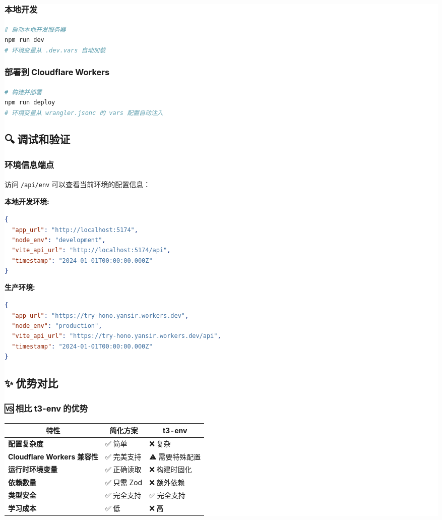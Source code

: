 ### 本地开发
```bash
# 启动本地开发服务器
npm run dev
# 环境变量从 .dev.vars 自动加载
```

### 部署到 Cloudflare Workers
```bash
# 构建并部署
npm run deploy
# 环境变量从 wrangler.jsonc 的 vars 配置自动注入
```

## 🔍 调试和验证

### 环境信息端点
访问 `/api/env` 可以查看当前环境的配置信息：

**本地开发环境:**
```json
{
  "app_url": "http://localhost:5174",
  "node_env": "development",
  "vite_api_url": "http://localhost:5174/api",
  "timestamp": "2024-01-01T00:00:00.000Z"
}
```

**生产环境:**
```json
{
  "app_url": "https://try-hono.yansir.workers.dev",
  "node_env": "production",
  "vite_api_url": "https://try-hono.yansir.workers.dev/api",
  "timestamp": "2024-01-01T00:00:00.000Z"
}
```

## ✨ 优势对比

### 🆚 相比 t3-env 的优势

| 特性 | 简化方案 | t3-env |
|------|----------|--------|
| **配置复杂度** | ✅ 简单 | ❌ 复杂 |
| **Cloudflare Workers 兼容性** | ✅ 完美支持 | ⚠️ 需要特殊配置 |
| **运行时环境变量** | ✅ 正确读取 | ❌ 构建时固化 |
| **依赖数量** | ✅ 只需 Zod | ❌ 额外依赖 |
| **类型安全** | ✅ 完全支持 | ✅ 完全支持 |
| **学习成本** | ✅ 低 | ❌ 高 |
